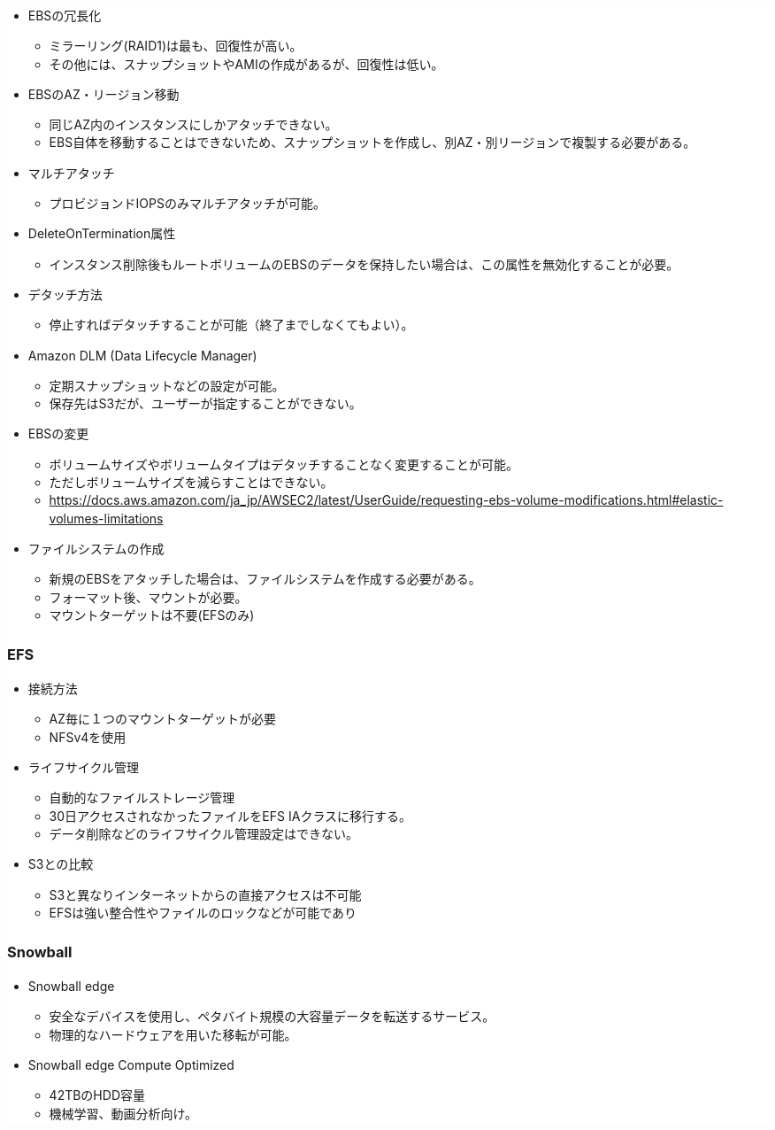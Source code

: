 - EBSの冗長化
  - ミラーリング(RAID1)は最も、回復性が高い。
  - その他には、スナップショットやAMIの作成があるが、回復性は低い。

- EBSのAZ・リージョン移動
  - 同じAZ内のインスタンスにしかアタッチできない。
  - EBS自体を移動することはできないため、スナップショットを作成し、別AZ・別リージョンで複製する必要がある。

- マルチアタッチ
  - プロビジョンドIOPSのみマルチアタッチが可能。

- DeleteOnTermination属性
  - インスタンス削除後もルートボリュームのEBSのデータを保持したい場合は、この属性を無効化することが必要。

- デタッチ方法
  - 停止すればデタッチすることが可能（終了までしなくてもよい）。

- Amazon DLM (Data Lifecycle Manager)
  - 定期スナップショットなどの設定が可能。
  - 保存先はS3だが、ユーザーが指定することができない。

- EBSの変更
  - ボリュームサイズやボリュームタイプはデタッチすることなく変更することが可能。
  - ただしボリュームサイズを減らすことはできない。
  - https://docs.aws.amazon.com/ja_jp/AWSEC2/latest/UserGuide/requesting-ebs-volume-modifications.html#elastic-volumes-limitations

- ファイルシステムの作成
  - 新規のEBSをアタッチした場合は、ファイルシステムを作成する必要がある。
  - フォーマット後、マウントが必要。
  - マウントターゲットは不要(EFSのみ)

### EFS

- 接続方法
  - AZ毎に１つのマウントターゲットが必要
  - NFSv4を使用

- ライフサイクル管理
  - 自動的なファイルストレージ管理
  - 30日アクセスされなかったファイルをEFS IAクラスに移行する。
  - データ削除などのライフサイクル管理設定はできない。

- S3との比較
  - S3と異なりインターネットからの直接アクセスは不可能
  - EFSは強い整合性やファイルのロックなどが可能であり

### Snowball

- Snowball edge
  - 安全なデバイスを使用し、ペタバイト規模の大容量データを転送するサービス。
  - 物理的なハードウェアを用いた移転が可能。

- Snowball edge Compute Optimized
  - 42TBのHDD容量
  - 機械学習、動画分析向け。
